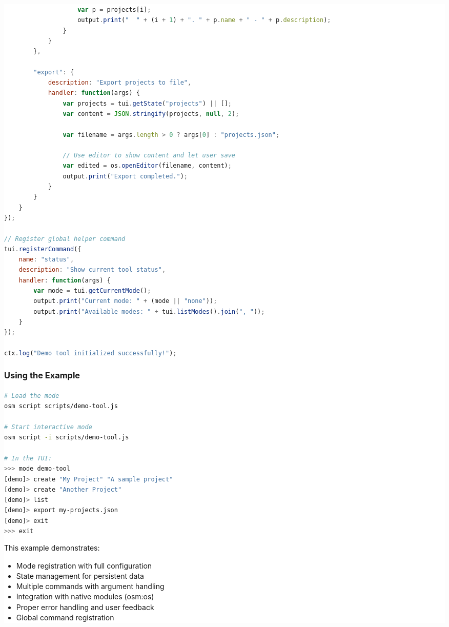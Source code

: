 ```javascript
                    var p = projects[i];
                    output.print("  " + (i + 1) + ". " + p.name + " - " + p.description);
                }
            }
        },
        
        "export": {
            description: "Export projects to file",
            handler: function(args) {
                var projects = tui.getState("projects") || [];
                var content = JSON.stringify(projects, null, 2);
                
                var filename = args.length > 0 ? args[0] : "projects.json";
                
                // Use editor to show content and let user save
                var edited = os.openEditor(filename, content);
                output.print("Export completed.");
            }
        }
    }
});

// Register global helper command
tui.registerCommand({
    name: "status",
    description: "Show current tool status",
    handler: function(args) {
        var mode = tui.getCurrentMode();
        output.print("Current mode: " + (mode || "none"));
        output.print("Available modes: " + tui.listModes().join(", "));
    }
});

ctx.log("Demo tool initialized successfully!");
```

### Using the Example

```bash
# Load the mode
osm script scripts/demo-tool.js

# Start interactive mode  
osm script -i scripts/demo-tool.js

# In the TUI:
>>> mode demo-tool
[demo]> create "My Project" "A sample project"
[demo]> create "Another Project"
[demo]> list
[demo]> export my-projects.json
[demo]> exit
>>> exit
```

This example demonstrates:
- Mode registration with full configuration
- State management for persistent data
- Multiple commands with argument handling
- Integration with native modules (osm:os)
- Proper error handling and user feedback
- Global command registration